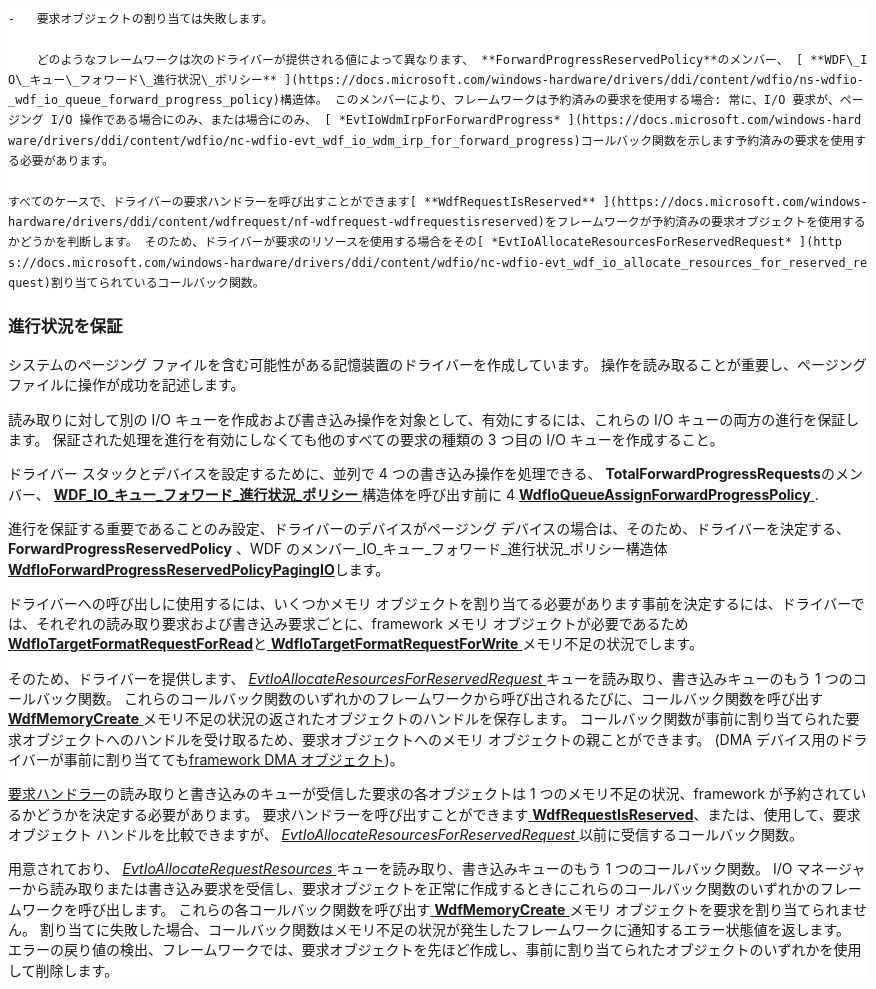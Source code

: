     -   要求オブジェクトの割り当ては失敗します。

        どのようなフレームワークは次のドライバーが提供される値によって異なります、 **ForwardProgressReservedPolicy**のメンバー、 [ **WDF\_IO\_キュー\_フォワード\_進行状況\_ポリシー** ](https://docs.microsoft.com/windows-hardware/drivers/ddi/content/wdfio/ns-wdfio-_wdf_io_queue_forward_progress_policy)構造体。 このメンバーにより、フレームワークは予約済みの要求を使用する場合: 常に、I/O 要求が、ページング I/O 操作である場合にのみ、または場合にのみ、 [ *EvtIoWdmIrpForForwardProgress* ](https://docs.microsoft.com/windows-hardware/drivers/ddi/content/wdfio/nc-wdfio-evt_wdf_io_wdm_irp_for_forward_progress)コールバック関数を示します予約済みの要求を使用する必要があります。

    すべてのケースで、ドライバーの要求ハンドラーを呼び出すことができます[ **WdfRequestIsReserved** ](https://docs.microsoft.com/windows-hardware/drivers/ddi/content/wdfrequest/nf-wdfrequest-wdfrequestisreserved)をフレームワークが予約済みの要求オブジェクトを使用するかどうかを判断します。 そのため、ドライバーが要求のリソースを使用する場合をその[ *EvtIoAllocateResourcesForReservedRequest* ](https://docs.microsoft.com/windows-hardware/drivers/ddi/content/wdfio/nc-wdfio-evt_wdf_io_allocate_resources_for_reserved_request)割り当てられているコールバック関数。

### <a name="guaranteed-forward-progress-scenario"></a>進行状況を保証

システムのページング ファイルを含む可能性がある記憶装置のドライバーを作成しています。 操作を読み取ることが重要し、ページング ファイルに操作が成功を記述します。

読み取りに対して別の I/O キューを作成および書き込み操作を対象として、有効にするには、これらの I/O キューの両方の進行を保証します。 保証された処理を進行を有効にしなくても他のすべての要求の種類の 3 つ目の I/O キューを作成すること。

ドライバー スタックとデバイスを設定するために、並列で 4 つの書き込み操作を処理できる、 **TotalForwardProgressRequests**のメンバー、 [ **WDF\_IO\_キュー\_フォワード\_進行状況\_ポリシー** ](https://docs.microsoft.com/windows-hardware/drivers/ddi/content/wdfio/ns-wdfio-_wdf_io_queue_forward_progress_policy)構造体を呼び出す前に 4 [ **WdfIoQueueAssignForwardProgressPolicy** ](https://docs.microsoft.com/windows-hardware/drivers/ddi/content/wdfio/nf-wdfio-wdfioqueueassignforwardprogresspolicy).

進行を保証する重要であることのみ設定、ドライバーのデバイスがページング デバイスの場合は、そのため、ドライバーを決定する、 **ForwardProgressReservedPolicy** 、WDF のメンバー\_IO\_キュー\_フォワード\_進行状況\_ポリシー構造体[ **WdfIoForwardProgressReservedPolicyPagingIO**](https://docs.microsoft.com/windows-hardware/drivers/ddi/content/wdfio/ne-wdfio-_wdf_io_forward_progress_reserved_policy)します。

ドライバーへの呼び出しに使用するには、いくつかメモリ オブジェクトを割り当てる必要があります事前を決定するには、ドライバーでは、それぞれの読み取り要求および書き込み要求ごとに、framework メモリ オブジェクトが必要であるため[ **WdfIoTargetFormatRequestForRead**](https://docs.microsoft.com/windows-hardware/drivers/ddi/content/wdfiotarget/nf-wdfiotarget-wdfiotargetformatrequestforread)と[ **WdfIoTargetFormatRequestForWrite** ](https://docs.microsoft.com/windows-hardware/drivers/ddi/content/wdfiotarget/nf-wdfiotarget-wdfiotargetformatrequestforwrite)メモリ不足の状況でします。

そのため、ドライバーを提供します、 [ *EvtIoAllocateResourcesForReservedRequest* ](https://docs.microsoft.com/windows-hardware/drivers/ddi/content/wdfio/nc-wdfio-evt_wdf_io_allocate_resources_for_reserved_request)キューを読み取り、書き込みキューのもう 1 つのコールバック関数。 これらのコールバック関数のいずれかのフレームワークから呼び出されるたびに、コールバック関数を呼び出す[ **WdfMemoryCreate** ](https://docs.microsoft.com/windows-hardware/drivers/ddi/content/wdfmemory/nf-wdfmemory-wdfmemorycreate)メモリ不足の状況の返されたオブジェクトのハンドルを保存します。 コールバック関数が事前に割り当てられた要求オブジェクトへのハンドルを受け取るため、要求オブジェクトへのメモリ オブジェクトの親ことができます。 (DMA デバイス用のドライバーが事前に割り当てても[framework DMA オブジェクト](framework-dma-objects.md))。

[要求ハンドラー](request-handlers.md)の読み取りと書き込みのキューが受信した要求の各オブジェクトは 1 つのメモリ不足の状況、framework が予約されているかどうかを決定する必要があります。 要求ハンドラーを呼び出すことができます[ **WdfRequestIsReserved**](https://docs.microsoft.com/windows-hardware/drivers/ddi/content/wdfrequest/nf-wdfrequest-wdfrequestisreserved)、または、使用して、要求オブジェクト ハンドルを比較できますが、 [ *EvtIoAllocateResourcesForReservedRequest* ](https://docs.microsoft.com/windows-hardware/drivers/ddi/content/wdfio/nc-wdfio-evt_wdf_io_allocate_resources_for_reserved_request)以前に受信するコールバック関数。

用意されており、 [ *EvtIoAllocateRequestResources* ](https://docs.microsoft.com/windows-hardware/drivers/ddi/content/wdfio/nc-wdfio-evt_wdf_io_allocate_request_resources)キューを読み取り、書き込みキューのもう 1 つのコールバック関数。 I/O マネージャーから読み取りまたは書き込み要求を受信し、要求オブジェクトを正常に作成するときにこれらのコールバック関数のいずれかのフレームワークを呼び出します。 これらの各コールバック関数を呼び出す[ **WdfMemoryCreate** ](https://docs.microsoft.com/windows-hardware/drivers/ddi/content/wdfmemory/nf-wdfmemory-wdfmemorycreate)メモリ オブジェクトを要求を割り当てられません。 割り当てに失敗した場合、コールバック関数はメモリ不足の状況が発生したフレームワークに通知するエラー状態値を返します。 エラーの戻り値の検出、フレームワークでは、要求オブジェクトを先ほど作成し、事前に割り当てられたオブジェクトのいずれかを使用して削除します。
